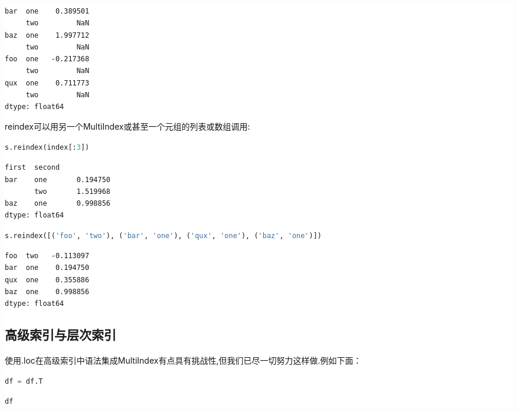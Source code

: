 


    bar  one    0.389501
         two         NaN
    baz  one    1.997712
         two         NaN
    foo  one   -0.217368
         two         NaN
    qux  one    0.711773
         two         NaN
    dtype: float64



reindex可以用另一个MultiIndex或甚至一个元组的列表或数组调用:


```python
s.reindex(index[:3])
```




    first  second
    bar    one       0.194750
           two       1.519968
    baz    one       0.998856
    dtype: float64




```python
s.reindex([('foo', 'two'), ('bar', 'one'), ('qux', 'one'), ('baz', 'one')])
```




    foo  two   -0.113097
    bar  one    0.194750
    qux  one    0.355886
    baz  one    0.998856
    dtype: float64



## 高级索引与层次索引

使用.loc在高级索引中语法集成MultiIndex有点具有挑战性,但我们已尽一切努力这样做.例如下面：


```python
df = df.T
```


```python
df
```




